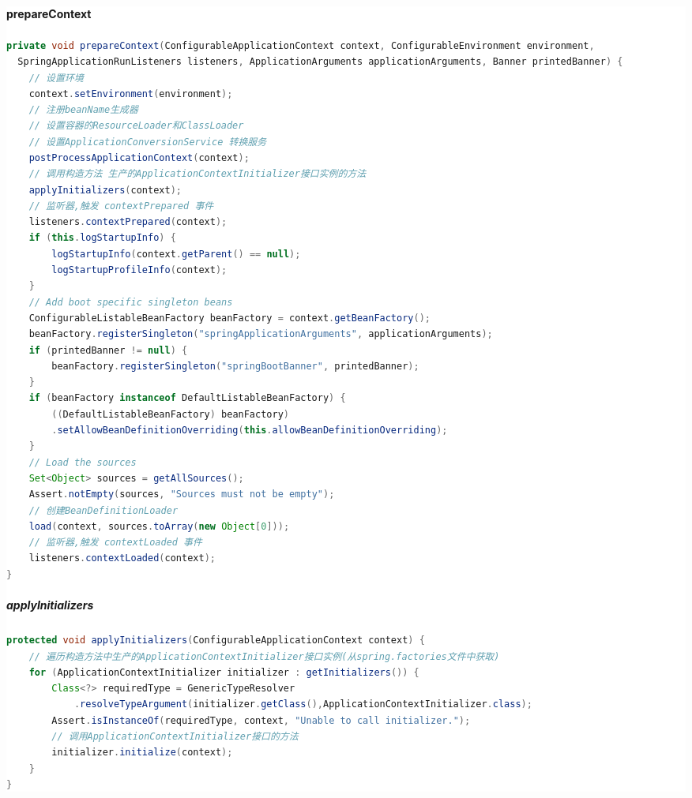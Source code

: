 #### prepareContext

~~~java
private void prepareContext(ConfigurableApplicationContext context, ConfigurableEnvironment environment,
  SpringApplicationRunListeners listeners, ApplicationArguments applicationArguments, Banner printedBanner) {
    // 设置环境
    context.setEnvironment(environment);
    // 注册beanName生成器
    // 设置容器的ResourceLoader和ClassLoader
    // 设置ApplicationConversionService 转换服务
    postProcessApplicationContext(context);
    // 调用构造方法 生产的ApplicationContextInitializer接口实例的方法
    applyInitializers(context);
    // 监听器,触发 contextPrepared 事件
    listeners.contextPrepared(context);
    if (this.logStartupInfo) {
        logStartupInfo(context.getParent() == null);
        logStartupProfileInfo(context);
    }
    // Add boot specific singleton beans
    ConfigurableListableBeanFactory beanFactory = context.getBeanFactory();
    beanFactory.registerSingleton("springApplicationArguments", applicationArguments);
    if (printedBanner != null) {
        beanFactory.registerSingleton("springBootBanner", printedBanner);
    }
    if (beanFactory instanceof DefaultListableBeanFactory) {
        ((DefaultListableBeanFactory) beanFactory)
        .setAllowBeanDefinitionOverriding(this.allowBeanDefinitionOverriding);
    }
    // Load the sources
    Set<Object> sources = getAllSources();
    Assert.notEmpty(sources, "Sources must not be empty");
    // 创建BeanDefinitionLoader
    load(context, sources.toArray(new Object[0]));
    // 监听器,触发 contextLoaded 事件
    listeners.contextLoaded(context);
}
~~~

##### applyInitializers

~~~java
protected void applyInitializers(ConfigurableApplicationContext context) {
    // 遍历构造方法中生产的ApplicationContextInitializer接口实例(从spring.factories文件中获取)
    for (ApplicationContextInitializer initializer : getInitializers()) {
        Class<?> requiredType = GenericTypeResolver
            .resolveTypeArgument(initializer.getClass(),ApplicationContextInitializer.class);
        Assert.isInstanceOf(requiredType, context, "Unable to call initializer.");
        // 调用ApplicationContextInitializer接口的方法
        initializer.initialize(context);
    }
}
~~~
